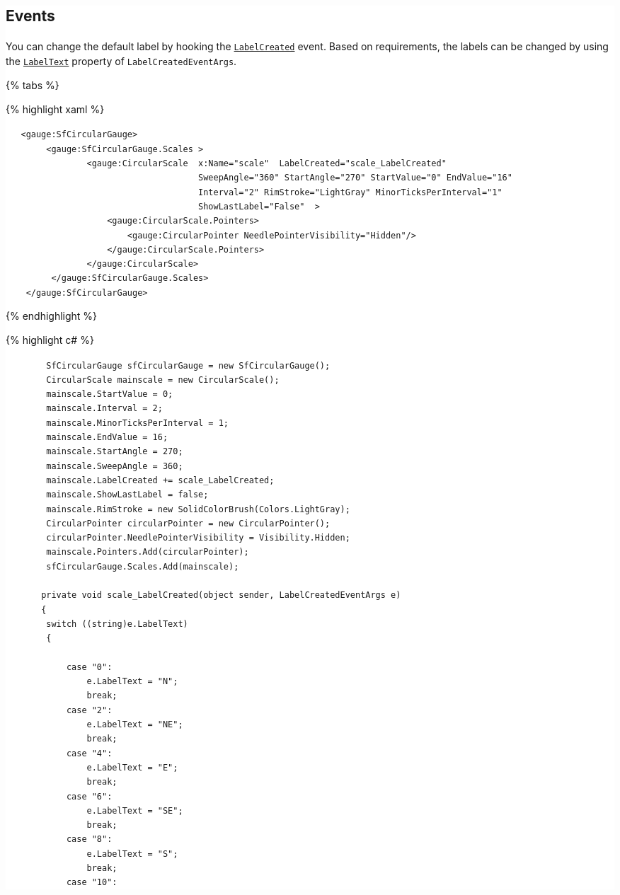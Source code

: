 ## Events

You can change the default label by hooking the [`LabelCreated`](https://help.syncfusion.com/cr/wpf/Syncfusion.UI.Xaml.Gauges.CircularScale.html#Syncfusion_UI_Xaml_Gauges_CircularScale_LabelCreated) event. Based on requirements, the labels can be changed by using the [`LabelText`](https://help.syncfusion.com/cr/wpf/Syncfusion.UI.Xaml.Gauges.LabelCreatedEventArgs.html#Syncfusion_UI_Xaml_Gauges_LabelCreatedEventArgs_LabelText) property of `LabelCreatedEventArgs`.

{% tabs %}

{% highlight xaml %}

       <gauge:SfCircularGauge>
            <gauge:SfCircularGauge.Scales >
                    <gauge:CircularScale  x:Name="scale"  LabelCreated="scale_LabelCreated" 
                                          SweepAngle="360" StartAngle="270" StartValue="0" EndValue="16" 
                                          Interval="2" RimStroke="LightGray" MinorTicksPerInterval="1" 
                                          ShowLastLabel="False"  >
                        <gauge:CircularScale.Pointers>
                            <gauge:CircularPointer NeedlePointerVisibility="Hidden"/>
                        </gauge:CircularScale.Pointers>
                    </gauge:CircularScale>
             </gauge:SfCircularGauge.Scales>
		</gauge:SfCircularGauge>

{% endhighlight %}

{% highlight c# %}

            SfCircularGauge sfCircularGauge = new SfCircularGauge();
            CircularScale mainscale = new CircularScale();
            mainscale.StartValue = 0;
            mainscale.Interval = 2;
            mainscale.MinorTicksPerInterval = 1;
            mainscale.EndValue = 16;
            mainscale.StartAngle = 270;
            mainscale.SweepAngle = 360;
			mainscale.LabelCreated += scale_LabelCreated;
            mainscale.ShowLastLabel = false;
            mainscale.RimStroke = new SolidColorBrush(Colors.LightGray);
            CircularPointer circularPointer = new CircularPointer();
            circularPointer.NeedlePointerVisibility = Visibility.Hidden;
            mainscale.Pointers.Add(circularPointer);
            sfCircularGauge.Scales.Add(mainscale);
			
		   private void scale_LabelCreated(object sender, LabelCreatedEventArgs e)
           {
            switch ((string)e.LabelText)
            {

                case "0":
                    e.LabelText = "N";
                    break;
                case "2":
                    e.LabelText = "NE";
                    break;
                case "4":
                    e.LabelText = "E";
                    break;
                case "6":
                    e.LabelText = "SE";
                    break;
                case "8":
                    e.LabelText = "S";
                    break;
                case "10":